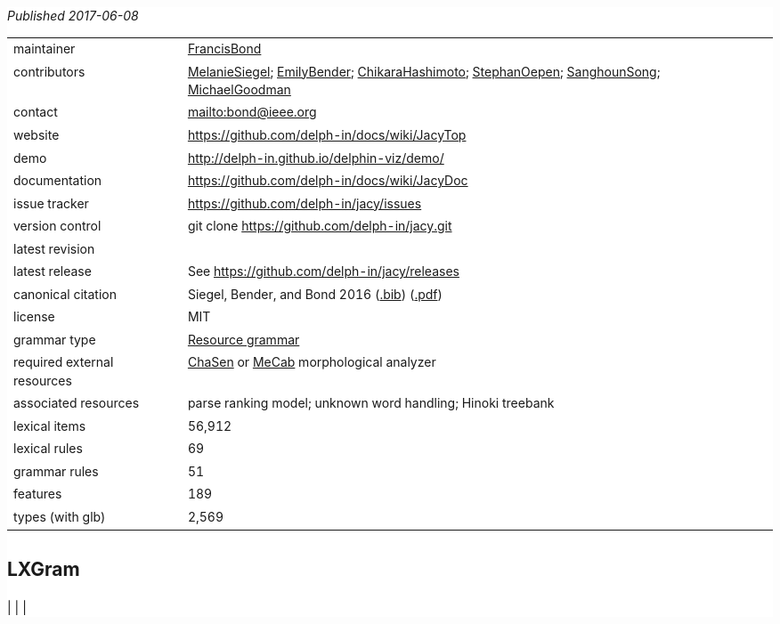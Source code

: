 *Published 2017-06-08*

|                             |                                                                                                                                                                                                 |
|-----------------------------|-------------------------------------------------------------------------------------------------------------------------------------------------------------------------------------------------|
| maintainer                  | [FrancisBond](https://blog.inductorsoftware.com/docsproto/tools/FrancisBond)                                                                                                                                                                      |
| contributors                | [MelanieSiegel](/MelanieSiegel); [EmilyBender](https://blog.inductorsoftware.com/docsproto/tools/EmilyBender); [ChikaraHashimoto](https://blog.inductorsoftware.com/docsproto/tools/ChikaraHashimoto); [StephanOepen](https://blog.inductorsoftware.com/docsproto/tools/StephanOepen); [SanghounSong](https://blog.inductorsoftware.com/docsproto/tools/SanghounSong); [MichaelGoodman](https://blog.inductorsoftware.com/docsproto/tools/MichaelGoodman) |
| contact                     | <mailto:bond@ieee.org>                                                                                                                                                                                 |
| website                     | <https://github.com/delph-in/docs/wiki/JacyTop>                                                                                                                                                         |
| demo                        | <http://delph-in.github.io/delphin-viz/demo/>                                                                                                                                                   |
| documentation               | <https://github.com/delph-in/docs/wiki/JacyDoc>                                                                                                                                                         |
| issue tracker               | <https://github.com/delph-in/jacy/issues>                                                                                                                                                       |
| version control             | git clone <https://github.com/delph-in/jacy.git>                                                                                                                                                |
| latest revision             |                                                                                                                                                                                                 |
| latest release              | See <https://github.com/delph-in/jacy/releases>                                                                                                                                                 |
| canonical citation          | Siegel, Bender, and Bond 2016 ([.bib](https://github.com/delph-in/jacy/blob/master/citation.bib)) ([.pdf](http://www.aclweb.org/anthology/W/W02/W02-1210.pdf))                                  |
| license                     | MIT                                                                                                                                                                                             |
| grammar type                | [Resource grammar](/GrammarCatalogue#GrammarTypes)                                                                                                                                              |
| required external resources | [ChaSen](/ChaSen) or [MeCab](https://github.com/taku910/mecab/) morphological analyzer                                                                                                          |
| associated resources        | parse ranking model; unknown word handling; Hinoki treebank                                                                                                                                     |
| lexical items               | 56,912                                                                                                                                                                                          |
| lexical rules               | 69                                                                                                                                                                                              |
| grammar rules               | 51                                                                                                                                                                                              |
| features                    | 189                                                                                                                                                                                             |
| types (with glb)            | 2,569                                                                                                                                                                                           |

<a name="LXGram"/>


## LXGram

|                             |                                                                                                                                                                                                                                                                                                                                                                                                           |